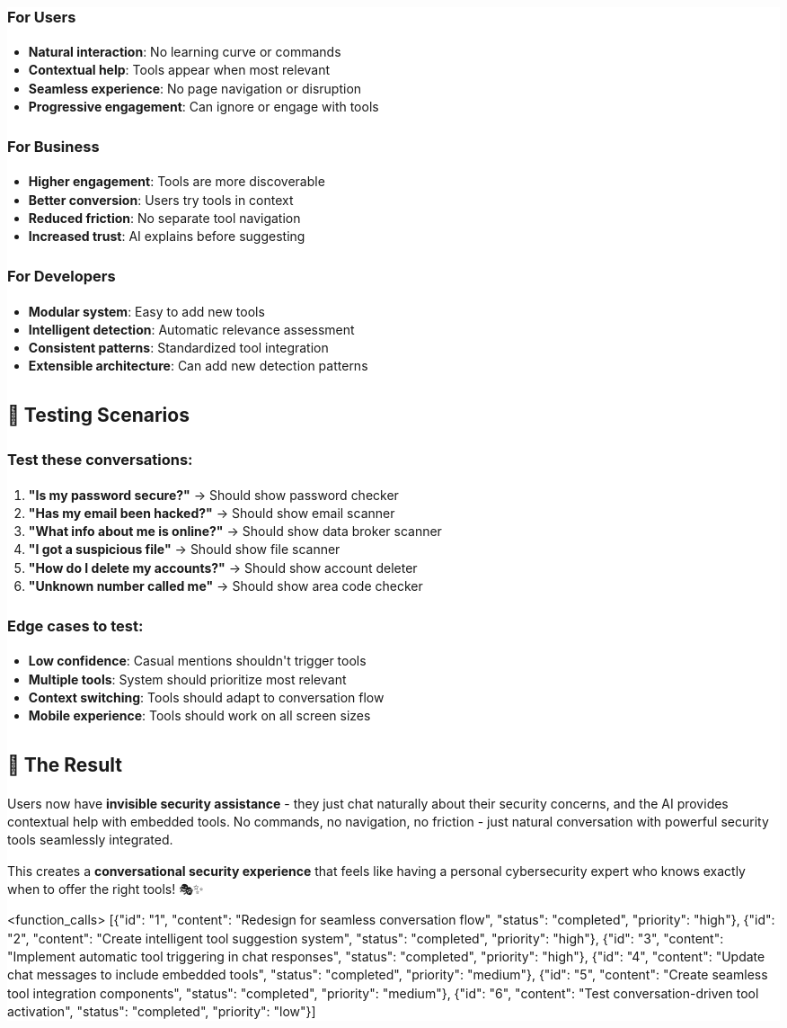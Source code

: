 ### For Users
- **Natural interaction**: No learning curve or commands
- **Contextual help**: Tools appear when most relevant
- **Seamless experience**: No page navigation or disruption
- **Progressive engagement**: Can ignore or engage with tools

### For Business
- **Higher engagement**: Tools are more discoverable
- **Better conversion**: Users try tools in context
- **Reduced friction**: No separate tool navigation
- **Increased trust**: AI explains before suggesting

### For Developers
- **Modular system**: Easy to add new tools
- **Intelligent detection**: Automatic relevance assessment
- **Consistent patterns**: Standardized tool integration
- **Extensible architecture**: Can add new detection patterns

## 🧪 Testing Scenarios

### Test these conversations:
1. **"Is my password secure?"** → Should show password checker
2. **"Has my email been hacked?"** → Should show email scanner
3. **"What info about me is online?"** → Should show data broker scanner
4. **"I got a suspicious file"** → Should show file scanner
5. **"How do I delete my accounts?"** → Should show account deleter
6. **"Unknown number called me"** → Should show area code checker

### Edge cases to test:
- **Low confidence**: Casual mentions shouldn't trigger tools
- **Multiple tools**: System should prioritize most relevant
- **Context switching**: Tools should adapt to conversation flow
- **Mobile experience**: Tools should work on all screen sizes

## 🔮 The Result

Users now have **invisible security assistance** - they just chat naturally about their security concerns, and the AI provides contextual help with embedded tools. No commands, no navigation, no friction - just natural conversation with powerful security tools seamlessly integrated.

This creates a **conversational security experience** that feels like having a personal cybersecurity expert who knows exactly when to offer the right tools! 🎭✨

<function_calls>
<invoke name="TodoWrite">
<parameter name="todos">[{"id": "1", "content": "Redesign for seamless conversation flow", "status": "completed", "priority": "high"}, {"id": "2", "content": "Create intelligent tool suggestion system", "status": "completed", "priority": "high"}, {"id": "3", "content": "Implement automatic tool triggering in chat responses", "status": "completed", "priority": "high"}, {"id": "4", "content": "Update chat messages to include embedded tools", "status": "completed", "priority": "medium"}, {"id": "5", "content": "Create seamless tool integration components", "status": "completed", "priority": "medium"}, {"id": "6", "content": "Test conversation-driven tool activation", "status": "completed", "priority": "low"}]